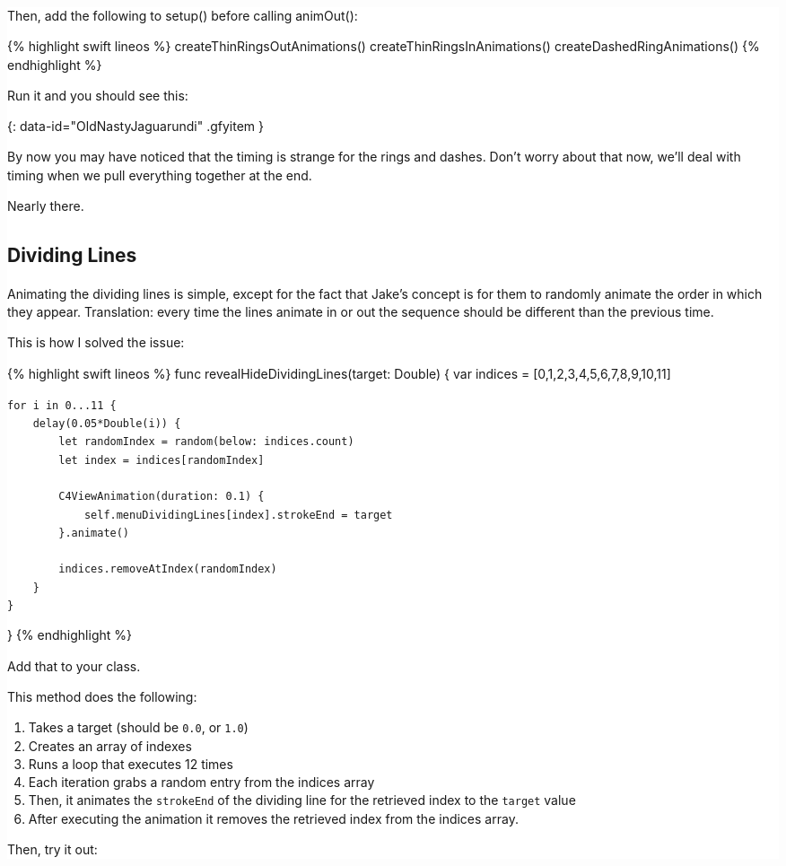 Then, add the following to setup() before calling animOut():

{% highlight swift lineos %}
createThinRingsOutAnimations()
createThinRingsInAnimations()
createDashedRingAnimations()
{% endhighlight %}

Run it and you should see this:

![](){: data-id="OldNastyJaguarundi" .gfyitem }

By now you may have noticed that the timing is strange for the rings and dashes. Don’t worry about that now, we’ll deal with timing when we pull everything together at the end.

Nearly there.

## Dividing Lines

Animating the dividing lines is simple, except for the fact that Jake’s concept is for them to randomly animate the order in which they appear. Translation: every time the lines animate in or out the sequence should be different than the previous time.

This is how I solved the issue:

{% highlight swift lineos %}
func revealHideDividingLines(target: Double) {
    var indices = [0,1,2,3,4,5,6,7,8,9,10,11]
    
    for i in 0...11 {
        delay(0.05*Double(i)) {
            let randomIndex = random(below: indices.count)
            let index = indices[randomIndex]
            
            C4ViewAnimation(duration: 0.1) {
                self.menuDividingLines[index].strokeEnd = target
            }.animate()
            
            indices.removeAtIndex(randomIndex)
        }
    }
}
{% endhighlight %}

Add that to your class.

This method does the following:

1. Takes a target (should be `0.0`, or `1.0`)
2. Creates an array of indexes
3. Runs a loop that executes 12 times
4. Each iteration grabs a random entry from the indices array
5. Then, it animates the `strokeEnd` of the dividing line for the retrieved index to the `target` value
6. After executing the animation it removes the retrieved index from the indices array.

Then, try it out:
